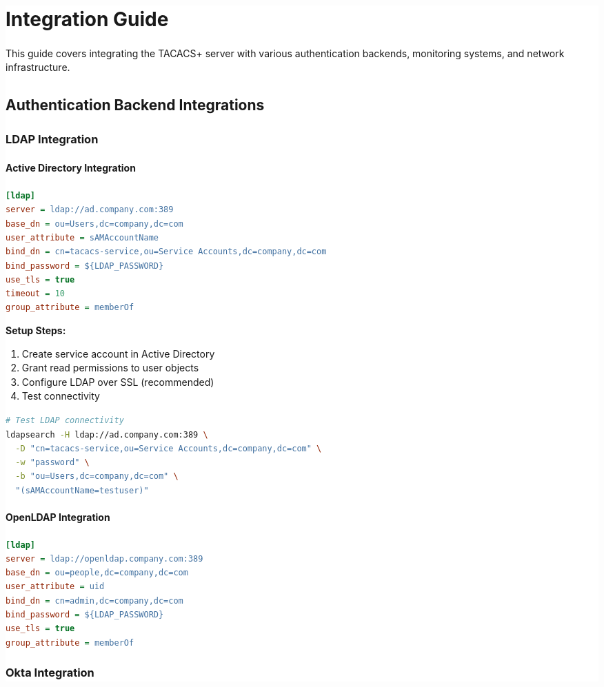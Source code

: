 # Integration Guide

This guide covers integrating the TACACS+ server with various authentication backends, monitoring systems, and network infrastructure.

## Authentication Backend Integrations

### LDAP Integration

#### Active Directory Integration

```ini
[ldap]
server = ldap://ad.company.com:389
base_dn = ou=Users,dc=company,dc=com
user_attribute = sAMAccountName
bind_dn = cn=tacacs-service,ou=Service Accounts,dc=company,dc=com
bind_password = ${LDAP_PASSWORD}
use_tls = true
timeout = 10
group_attribute = memberOf
```

**Setup Steps:**

1. Create service account in Active Directory
2. Grant read permissions to user objects
3. Configure LDAP over SSL (recommended)
4. Test connectivity

```bash
# Test LDAP connectivity
ldapsearch -H ldap://ad.company.com:389 \
  -D "cn=tacacs-service,ou=Service Accounts,dc=company,dc=com" \
  -w "password" \
  -b "ou=Users,dc=company,dc=com" \
  "(sAMAccountName=testuser)"
```

#### OpenLDAP Integration

```ini
[ldap]
server = ldap://openldap.company.com:389
base_dn = ou=people,dc=company,dc=com
user_attribute = uid
bind_dn = cn=admin,dc=company,dc=com
bind_password = ${LDAP_PASSWORD}
use_tls = true
group_attribute = memberOf
```

### Okta Integration
